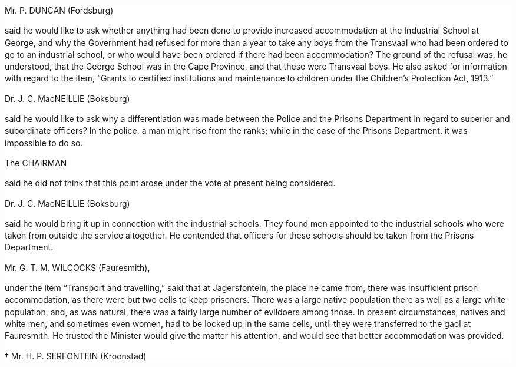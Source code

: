 <speech by="#duncan">

<from>Mr. <person refersTo="hansard_za">P. DUNCAN</person> (Fordsburg)</from>

<p>said he would like to ask whether anything had been done to provide increased accommodation at the Industrial School at George, and why the Government had refused for more than a year to take any boys from the Transvaal who had been ordered to go to an industrial school, or who would have been ordered if there had been accommodation? The ground of the refusal was, he understood, that the George School was in the Cape Province, and that these were Transvaal boys. He also asked for information with regard to the item, &#x201C;Grants to certified institutions and maintenance to children under the Children&#x2019;s Protection Act, 1913.&#x201D;</p>

</speech>

<speech by="#macneillie">

<from>Dr. <person refersTo="hansard_za">J. C. MacNEILLIE</person> (Boksburg)</from>

<p>said he would like to ask why a differentiation was made between the Police and the Prisons Department in regard to superior and subordinate officers? In the police, a man might rise from the ranks; while in <span class="col_1345-1346" refersTo="page_0679"/>the case of the Prisons Department, it was impossible to do so.</p>

</speech>

<speech by="#chairman">

<from>The <person refersTo="hansard_za">CHAIRMAN</person></from>

<p>said he did not think that this point arose under the vote at present being considered.</p>

</speech>

<speech by="#macneillie">

<from>Dr. <person refersTo="hansard_za">J. C. MacNEILLIE</person> (Boksburg)</from>

<p>said he would bring it up in connection with the industrial schools. They found men appointed to the industrial schools who were taken from outside the service altogether. He contended that officers for these schools should be taken from the Prisons Department.</p>

</speech>

<speech by="#wilcocks">

<from>Mr. <person refersTo="hansard_za">G. T. M. WILCOCKS</person> (Fauresmith),</from>

<p>under the item &#x201C;Transport and travelling,&#x201D; said that at Jagersfontein, the place he came from, there was insufficient prison accommodation, as there were but two cells to keep prisoners. There was a large native population there as well as a large white population, and, as was natural, there was a fairly large number of evildoers among those. In present circumstances, natives and white men, and sometimes even women, had to be locked up in the same cells, until they were transferred to the gaol at Fauresmith. He trusted the Minister would give the matter his attention, and would see that better accommodation was provided.</p>

</speech>

<speech by="#serfontein">

<from>&#x2020; Mr. <person refersTo="hansard_za">H. P. SERFONTEIN</person> (Kroonstad)</from>
